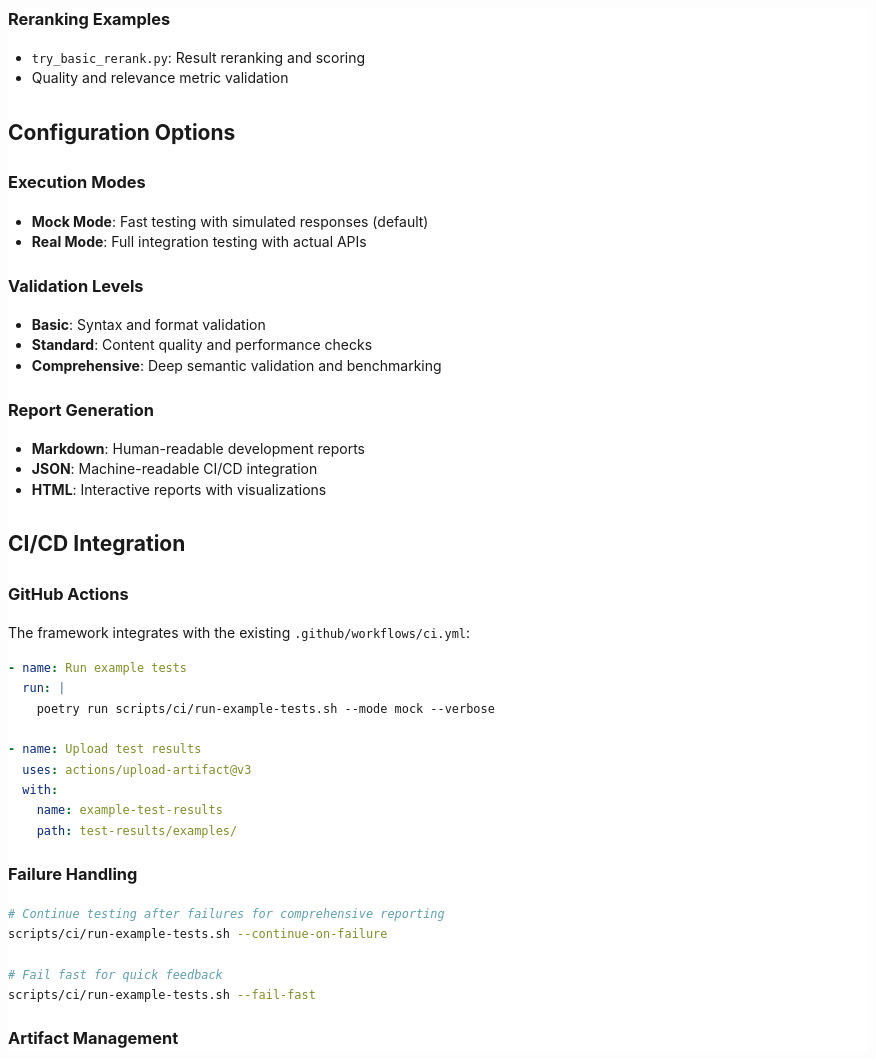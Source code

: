 ### Reranking Examples
- `try_basic_rerank.py`: Result reranking and scoring
- Quality and relevance metric validation

## Configuration Options

### Execution Modes

- **Mock Mode**: Fast testing with simulated responses (default)
- **Real Mode**: Full integration testing with actual APIs

### Validation Levels

- **Basic**: Syntax and format validation
- **Standard**: Content quality and performance checks
- **Comprehensive**: Deep semantic validation and benchmarking

### Report Generation

- **Markdown**: Human-readable development reports
- **JSON**: Machine-readable CI/CD integration
- **HTML**: Interactive reports with visualizations

## CI/CD Integration

### GitHub Actions

The framework integrates with the existing `.github/workflows/ci.yml`:

```yaml
- name: Run example tests
  run: |
    poetry run scripts/ci/run-example-tests.sh --mode mock --verbose

- name: Upload test results
  uses: actions/upload-artifact@v3
  with:
    name: example-test-results
    path: test-results/examples/
```

### Failure Handling

```bash
# Continue testing after failures for comprehensive reporting
scripts/ci/run-example-tests.sh --continue-on-failure

# Fail fast for quick feedback
scripts/ci/run-example-tests.sh --fail-fast
```

### Artifact Management
